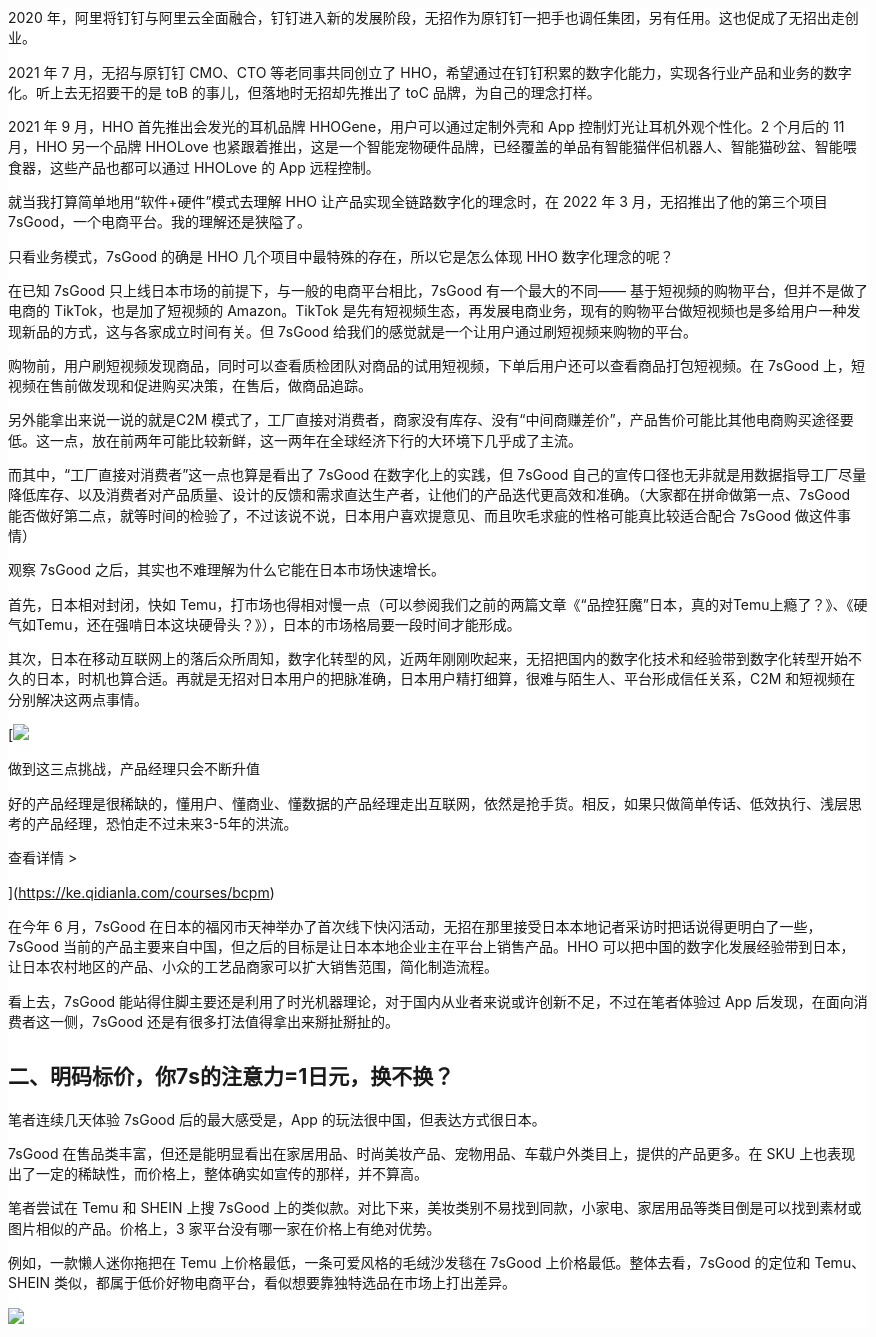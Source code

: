 2020 年，阿里将钉钉与阿里云全面融合，钉钉进入新的发展阶段，无招作为原钉钉一把手也调任集团，另有任用。这也促成了无招出走创业。

2021 年 7 月，无招与原钉钉 CMO、CTO 等老同事共同创立了 HHO，希望通过在钉钉积累的数字化能力，实现各行业产品和业务的数字化。听上去无招要干的是 toB 的事儿，但落地时无招却先推出了 toC 品牌，为自己的理念打样。

2021 年 9 月，HHO 首先推出会发光的耳机品牌 HHOGene，用户可以通过定制外壳和 App 控制灯光让耳机外观个性化。2 个月后的 11 月，HHO 另一个品牌 HHOLove 也紧跟着推出，这是一个智能宠物硬件品牌，已经覆盖的单品有智能猫伴侣机器人、智能猫砂盆、智能喂食器，这些产品也都可以通过 HHOLove 的 App 远程控制。

就当我打算简单地用“软件+硬件”模式去理解 HHO 让产品实现全链路数字化的理念时，在 2022 年 3 月，无招推出了他的第三个项目 7sGood，一个电商平台。我的理解还是狭隘了。

只看业务模式，7sGood 的确是 HHO 几个项目中最特殊的存在，所以它是怎么体现 HHO 数字化理念的呢？

在已知 7sGood 只上线日本市场的前提下，与一般的电商平台相比，7sGood 有一个最大的不同—— 基于短视频的购物平台，但并不是做了电商的 TikTok，也是加了短视频的 Amazon。TikTok 是先有短视频生态，再发展电商业务，现有的购物平台做短视频也是多给用户一种发现新品的方式，这与各家成立时间有关。但 7sGood 给我们的感觉就是一个让用户通过刷短视频来购物的平台。

购物前，用户刷短视频发现商品，同时可以查看质检团队对商品的试用短视频，下单后用户还可以查看商品打包短视频。在 7sGood 上，短视频在售前做发现和促进购买决策，在售后，做商品追踪。

另外能拿出来说一说的就是C2M 模式了，工厂直接对消费者，商家没有库存、没有“中间商赚差价”，产品售价可能比其他电商购买途径要低。这一点，放在前两年可能比较新鲜，这一两年在全球经济下行的大环境下几乎成了主流。

而其中，“工厂直接对消费者”这一点也算是看出了 7sGood 在数字化上的实践，但 7sGood 自己的宣传口径也无非就是用数据指导工厂尽量降低库存、以及消费者对产品质量、设计的反馈和需求直达生产者，让他们的产品迭代更高效和准确。（大家都在拼命做第一点、7sGood 能否做好第二点，就等时间的检验了，不过该说不说，日本用户喜欢提意见、而且吹毛求疵的性格可能真比较适合配合 7sGood 做这件事情）

观察 7sGood 之后，其实也不难理解为什么它能在日本市场快速增长。

首先，日本相对封闭，快如 Temu，打市场也得相对慢一点（可以参阅我们之前的两篇文章《“品控狂魔”日本，真的对Temu上瘾了？》、《硬气如Temu，还在强啃日本这块硬骨头？》），日本的市场格局要一段时间才能形成。

其次，日本在移动互联网上的落后众所周知，数字化转型的风，近两年刚刚吹起来，无招把国内的数字化技术和经验带到数字化转型开始不久的日本，时机也算合适。再就是无招对日本用户的把脉准确，日本用户精打细算，很难与陌生人、平台形成信任关系，C2M 和短视频在分别解决这两点事情。

[![](https://image.woshipm.com/2023/07/27/1788a218-2c7f-11ee-b91f-00163e0b5ff3.png)

做到这三点挑战，产品经理只会不断升值

好的产品经理是很稀缺的，懂用户、懂商业、懂数据的产品经理走出互联网，依然是抢手货。相反，如果只做简单传话、低效执行、浅层思考的产品经理，恐怕走不过未来3-5年的洪流。

查看详情 >

](https://ke.qidianla.com/courses/bcpm)

在今年 6 月，7sGood 在日本的福冈市天神举办了首次线下快闪活动，无招在那里接受日本本地记者采访时把话说得更明白了一些，7sGood 当前的产品主要来自中国，但之后的目标是让日本本地企业主在平台上销售产品。HHO 可以把中国的数字化发展经验带到日本，让日本农村地区的产品、小众的工艺品商家可以扩大销售范围，简化制造流程。

看上去，7sGood 能站得住脚主要还是利用了时光机器理论，对于国内从业者来说或许创新不足，不过在笔者体验过 App 后发现，在面向消费者这一侧，7sGood 还是有很多打法值得拿出来掰扯掰扯的。

## 二、明码标价，你7s的注意力=1日元，换不换？

笔者连续几天体验 7sGood 后的最大感受是，App 的玩法很中国，但表达方式很日本。

7sGood 在售品类丰富，但还是能明显看出在家居用品、时尚美妆产品、宠物用品、车载户外类目上，提供的产品更多。在 SKU 上也表现出了一定的稀缺性，而价格上，整体确实如宣传的那样，并不算高。

笔者尝试在 Temu 和 SHEIN 上搜 7sGood 上的类似款。对比下来，美妆类别不易找到同款，小家电、家居用品等类目倒是可以找到素材或图片相似的产品。价格上，3 家平台没有哪一家在价格上有绝对优势。

例如，一款懒人迷你拖把在 Temu 上价格最低，一条可爱风格的毛绒沙发毯在 7sGood 上价格最低。整体去看，7sGood 的定位和 Temu、SHEIN 类似，都属于低价好物电商平台，看似想要靠独特选品在市场上打出差异。

![](https://image.woshipm.com/wp-files/2024/01/3F0ESaBUl2b3zwUtDb14.png)
